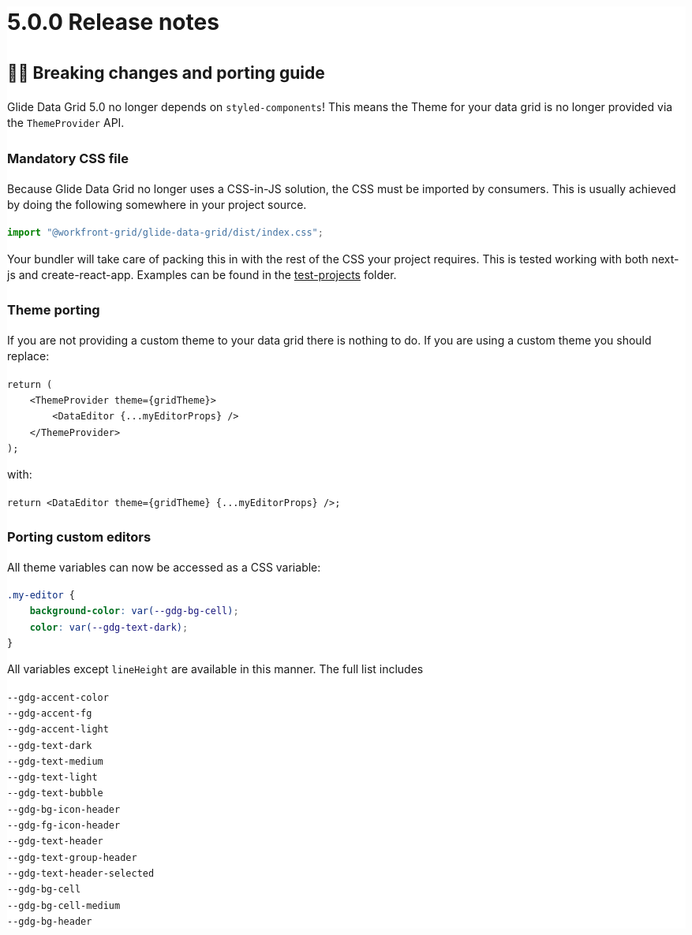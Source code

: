 # 5.0.0 Release notes

## 🚨🚨 Breaking changes and porting guide

Glide Data Grid 5.0 no longer depends on `styled-components`! This means the Theme for your data grid is no longer provided via the `ThemeProvider` API.

### Mandatory CSS file

Because Glide Data Grid no longer uses a CSS-in-JS solution, the CSS must be imported by consumers. This is usually achieved by doing the following somewhere in your project source.

```ts
import "@workfront-grid/glide-data-grid/dist/index.css";
```

Your bundler will take care of packing this in with the rest of the CSS your project requires. This is tested working with both next-js and create-react-app. Examples can be found in the [test-projects](https://github.com/glideapps/glide-data-grid/tree/main/test-projects) folder.

### Theme porting

If you are not providing a custom theme to your data grid there is nothing to do. If you are using a custom theme you should replace:

```tsx
return (
    <ThemeProvider theme={gridTheme}>
        <DataEditor {...myEditorProps} />
    </ThemeProvider>
);
```

with:

```tsx
return <DataEditor theme={gridTheme} {...myEditorProps} />;
```

### Porting custom editors

All theme variables can now be accessed as a CSS variable:

```css
.my-editor {
    background-color: var(--gdg-bg-cell);
    color: var(--gdg-text-dark);
}
```

All variables except `lineHeight` are available in this manner. The full list includes

```
--gdg-accent-color
--gdg-accent-fg
--gdg-accent-light
--gdg-text-dark
--gdg-text-medium
--gdg-text-light
--gdg-text-bubble
--gdg-bg-icon-header
--gdg-fg-icon-header
--gdg-text-header
--gdg-text-group-header
--gdg-text-header-selected
--gdg-bg-cell
--gdg-bg-cell-medium
--gdg-bg-header
```